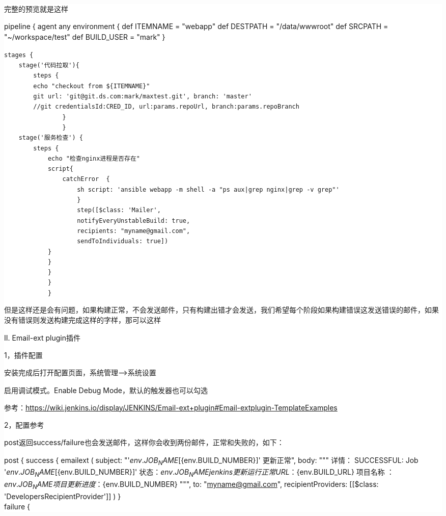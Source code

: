 完整的预览就是这样

pipeline {
    agent any
    environment { 
    def ITEMNAME = "webapp"
    def DESTPATH = "/data/wwwroot"
    def SRCPATH = "~/workspace/test"
    def BUILD_USER = "mark"
    }
    
    stages {    
        stage('代码拉取'){
            steps {
            echo "checkout from ${ITEMNAME}"
            git url: 'git@git.ds.com:mark/maxtest.git', branch: 'master'
            //git credentialsId:CRED_ID, url:params.repoUrl, branch:params.repoBranch
                    }
                    }   
        stage('服务检查') {
            steps {
                echo "检查nginx进程是否存在"
                script{
                    catchError  {
                        sh script: 'ansible webapp -m shell -a "ps aux|grep nginx|grep -v grep"'
                        } 
                        step([$class: 'Mailer',
                        notifyEveryUnstableBuild: true,
                        recipients: "myname@gmail.com",
                        sendToIndividuals: true])                   
                }
                }
                }
                }
                }
但是这样还是会有问题，如果构建正常，不会发送邮件，只有构建出错才会发送，我们希望每个阶段如果构建错误这发送错误的邮件，如果没有错误则发送构建完成这样的字样，那可以这样

II. Email-ext plugin插件

1，插件配置

安装完成后打开配置页面，系统管理-->系统设置

启用调试模式。Enable Debug Mode，默认的触发器也可以勾选

参考：https://wiki.jenkins.io/display/JENKINS/Email-ext+plugin#Email-extplugin-TemplateExamples

2，配置参考

post返回success/failure也会发送邮件，这样你会收到两份邮件，正常和失败的，如下：

post {
        success {
            emailext (
                subject: "'${env.JOB_NAME} [${env.BUILD_NUMBER}]' 更新正常",
                body: """
                详情：
                SUCCESSFUL: Job '${env.JOB_NAME} [${env.BUILD_NUMBER}]'
                状态：${env.JOB_NAME} jenkins 更新运行正常 
                URL ：${env.BUILD_URL}
                项目名称 ：${env.JOB_NAME} 
                项目更新进度：${env.BUILD_NUMBER}
                """,
                to: "myname@gmail.com",
                recipientProviders: [[$class: 'DevelopersRecipientProvider']]
                )
                }   
        failure {